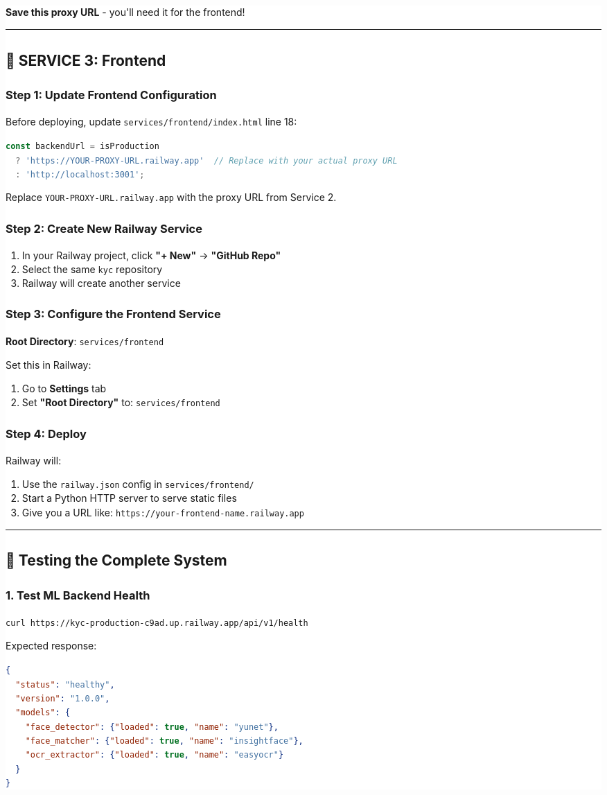 **Save this proxy URL** - you'll need it for the frontend!

---

## 🎨 SERVICE 3: Frontend

### Step 1: Update Frontend Configuration

Before deploying, update `services/frontend/index.html` line 18:

```javascript
const backendUrl = isProduction 
  ? 'https://YOUR-PROXY-URL.railway.app'  // Replace with your actual proxy URL
  : 'http://localhost:3001';
```

Replace `YOUR-PROXY-URL.railway.app` with the proxy URL from Service 2.

### Step 2: Create New Railway Service

1. In your Railway project, click **"+ New"** → **"GitHub Repo"**
2. Select the same `kyc` repository
3. Railway will create another service

### Step 3: Configure the Frontend Service

**Root Directory**: `services/frontend`

Set this in Railway:
1. Go to **Settings** tab
2. Set **"Root Directory"** to: `services/frontend`

### Step 4: Deploy

Railway will:
1. Use the `railway.json` config in `services/frontend/`
2. Start a Python HTTP server to serve static files
3. Give you a URL like: `https://your-frontend-name.railway.app`

---

## 🧪 Testing the Complete System

### 1. Test ML Backend Health

```bash
curl https://kyc-production-c9ad.up.railway.app/api/v1/health
```

Expected response:
```json
{
  "status": "healthy",
  "version": "1.0.0",
  "models": {
    "face_detector": {"loaded": true, "name": "yunet"},
    "face_matcher": {"loaded": true, "name": "insightface"},
    "ocr_extractor": {"loaded": true, "name": "easyocr"}
  }
}
```

